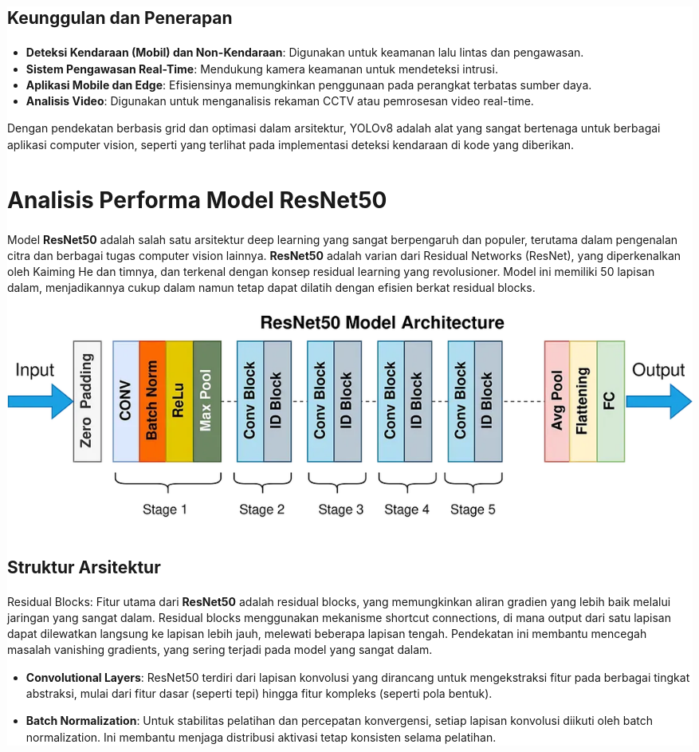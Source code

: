 ## Keunggulan dan Penerapan
- **Deteksi Kendaraan (Mobil) dan Non-Kendaraan**: Digunakan untuk keamanan lalu lintas dan pengawasan.
- **Sistem Pengawasan Real-Time**: Mendukung kamera keamanan untuk mendeteksi intrusi.
- **Aplikasi Mobile dan Edge**: Efisiensinya memungkinkan penggunaan pada perangkat terbatas sumber daya.
- **Analisis Video**: Digunakan untuk menganalisis rekaman CCTV atau pemrosesan video real-time.

Dengan pendekatan berbasis grid dan optimasi dalam arsitektur, YOLOv8 adalah alat yang sangat bertenaga untuk berbagai aplikasi computer vision, seperti yang terlihat pada implementasi deteksi kendaraan di kode yang diberikan.

# Analisis Performa Model ResNet50
Model **ResNet50** adalah salah satu arsitektur deep learning yang sangat berpengaruh dan populer, terutama dalam pengenalan citra dan berbagai tugas computer vision lainnya. **ResNet50** adalah varian dari Residual Networks (ResNet), yang diperkenalkan oleh Kaiming He dan timnya, dan terkenal dengan konsep residual learning yang revolusioner. Model ini memiliki 50 lapisan dalam, menjadikannya cukup dalam namun tetap dapat dilatih dengan efisien berkat residual blocks.

![ResNet50 Model](Img-uap/ResNet50.png)

## Struktur Arsitektur
Residual Blocks: Fitur utama dari **ResNet50** adalah residual blocks, yang memungkinkan aliran gradien yang lebih baik melalui jaringan yang sangat dalam. Residual blocks menggunakan mekanisme shortcut connections, di mana output dari satu lapisan dapat dilewatkan langsung ke lapisan lebih jauh, melewati beberapa lapisan tengah. Pendekatan ini membantu mencegah masalah vanishing gradients, yang sering terjadi pada model yang sangat dalam.

- **Convolutional Layers**: ResNet50 terdiri dari lapisan konvolusi yang dirancang untuk mengekstraksi fitur pada berbagai tingkat abstraksi, mulai dari fitur dasar (seperti tepi) hingga fitur kompleks (seperti pola bentuk).

- **Batch Normalization**: Untuk stabilitas pelatihan dan percepatan konvergensi, setiap lapisan konvolusi diikuti oleh batch normalization. Ini membantu menjaga distribusi aktivasi tetap konsisten selama pelatihan.
